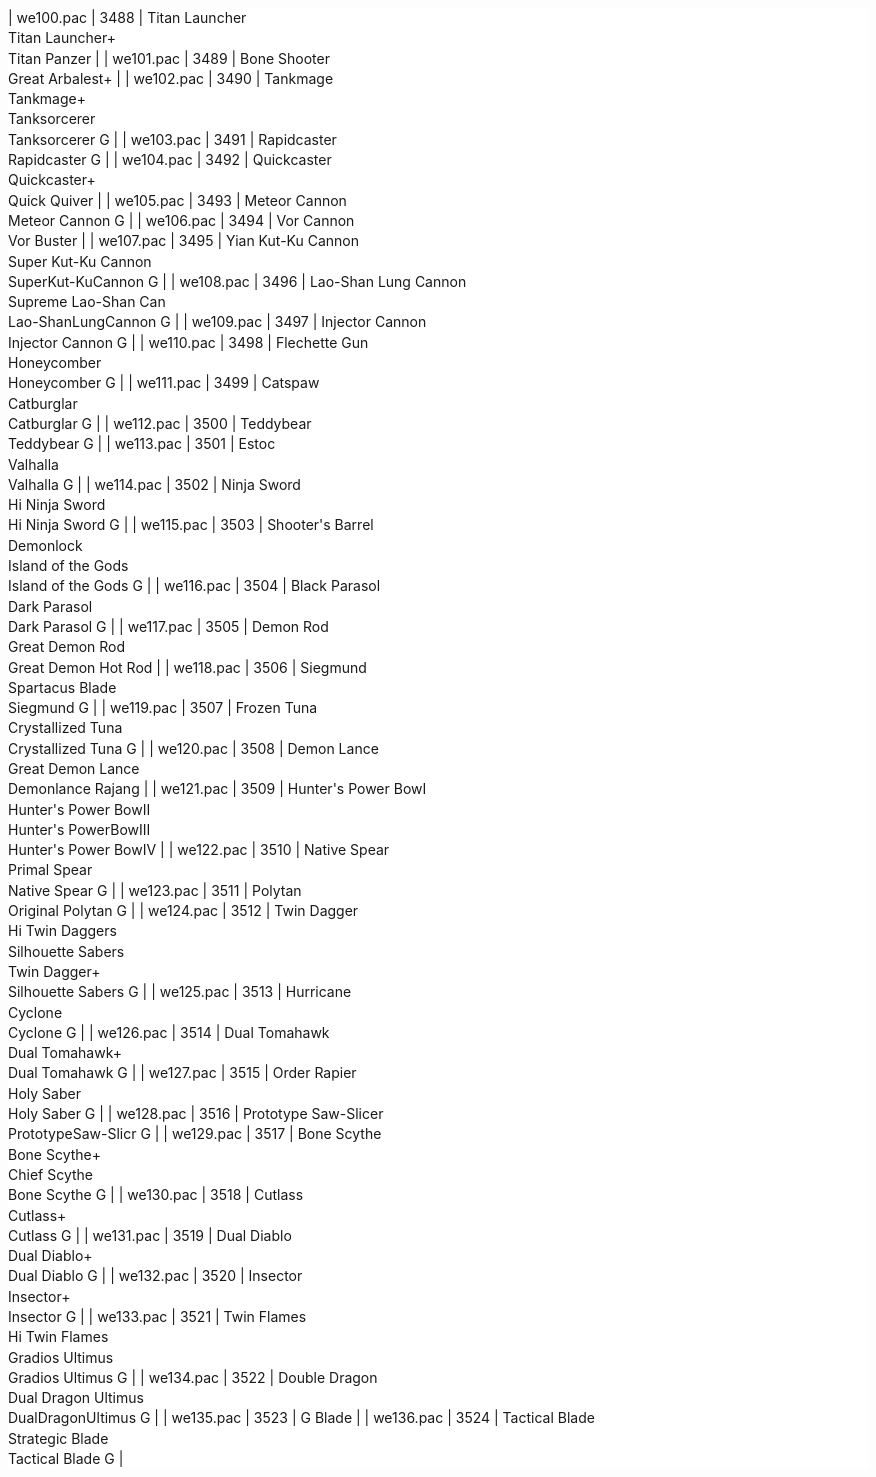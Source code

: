 | we100.pac |   3488  |                              Titan Launcher<br>Titan Launcher+<br>Titan Panzer                             |
| we101.pac |   3489  |                                       Bone Shooter<br>Great Arbalest+                                      |
| we102.pac |   3490  |                           Tankmage<br>Tankmage+<br>Tanksorcerer<br>Tanksorcerer G                          |
| we103.pac |   3491  |                                        Rapidcaster<br>Rapidcaster G                                        |
| we104.pac |   3492  |                                 Quickcaster<br>Quickcaster+<br>Quick Quiver                                |
| we105.pac |   3493  |                                      Meteor Cannon<br>Meteor Cannon G                                      |
| we106.pac |   3494  |                                          Vor Cannon<br>Vor Buster                                          |
| we107.pac |   3495  |                      Yian Kut-Ku Cannon<br>Super Kut-Ku Cannon<br>SuperKut-KuCannon G                      |
| we108.pac |   3496  |                    Lao-Shan Lung Cannon<br>Supreme Lao-Shan Can<br>Lao-ShanLungCannon G                    |
| we109.pac |   3497  |                                    Injector Cannon<br>Injector Cannon G                                    |
| we110.pac |   3498  |                                Flechette Gun<br>Honeycomber<br>Honeycomber G                               |
| we111.pac |   3499  |                                    Catspaw<br>Catburglar<br>Catburglar G                                   |
| we112.pac |   3500  |                                          Teddybear<br>Teddybear G                                          |
| we113.pac |   3501  |                                       Estoc<br>Valhalla<br>Valhalla G                                      |
| we114.pac |   3502  |                              Ninja Sword<br>Hi Ninja Sword<br>Hi Ninja Sword G                             |
| we115.pac |   3503  |                 Shooter's Barrel<br>Demonlock<br>Island of the Gods<br>Island of the Gods G                |
| we116.pac |   3504  |                               Black Parasol<br>Dark Parasol<br>Dark Parasol G                              |
| we117.pac |   3505  |                             Demon Rod<br>Great Demon Rod<br>Great Demon Hot Rod                            |
| we118.pac |   3506  |                                  Siegmund<br>Spartacus Blade<br>Siegmund G                                 |
| we119.pac |   3507  |                           Frozen Tuna<br>Crystallized Tuna<br>Crystallized Tuna G                          |
| we120.pac |   3508  |                            Demon Lance<br>Great Demon Lance<br>Demonlance Rajang                           |
| we121.pac |   3509  |         Hunter's Power BowI<br>Hunter's Power BowII<br>Hunter's PowerBowIII<br>Hunter's Power BowIV        |
| we122.pac |   3510  |                               Native Spear<br>Primal Spear<br>Native Spear G                               |
| we123.pac |   3511  |                                        Polytan<br>Original Polytan G                                       |
| we124.pac |   3512  |         Twin Dagger<br>Hi Twin Daggers<br>Silhouette Sabers<br>Twin Dagger+<br>Silhouette Sabers G         |
| we125.pac |   3513  |                                      Hurricane<br>Cyclone<br>Cyclone G                                     |
| we126.pac |   3514  |                             Dual Tomahawk<br>Dual Tomahawk+<br>Dual Tomahawk G                             |
| we127.pac |   3515  |                                 Order Rapier<br>Holy Saber<br>Holy Saber G                                 |
| we128.pac |   3516  |                                Prototype Saw-Slicer<br>PrototypeSaw-Slicr G                                |
| we129.pac |   3517  |                        Bone Scythe<br>Bone Scythe+<br>Chief Scythe<br>Bone Scythe G                        |
| we130.pac |   3518  |                                      Cutlass<br>Cutlass+<br>Cutlass G                                      |
| we131.pac |   3519  |                                Dual Diablo<br>Dual Diablo+<br>Dual Diablo G                                |
| we132.pac |   3520  |                                     Insector<br>Insector+<br>Insector G                                    |
| we133.pac |   3521  |                    Twin Flames<br>Hi Twin Flames<br>Gradios Ultimus<br>Gradios Ultimus G                   |
| we134.pac |   3522  |                         Double Dragon<br>Dual Dragon Ultimus<br>DualDragonUltimus G                        |
| we135.pac |   3523  |                                                   G Blade                                                  |
| we136.pac |   3524  |                            Tactical Blade<br>Strategic Blade<br>Tactical Blade G                           |